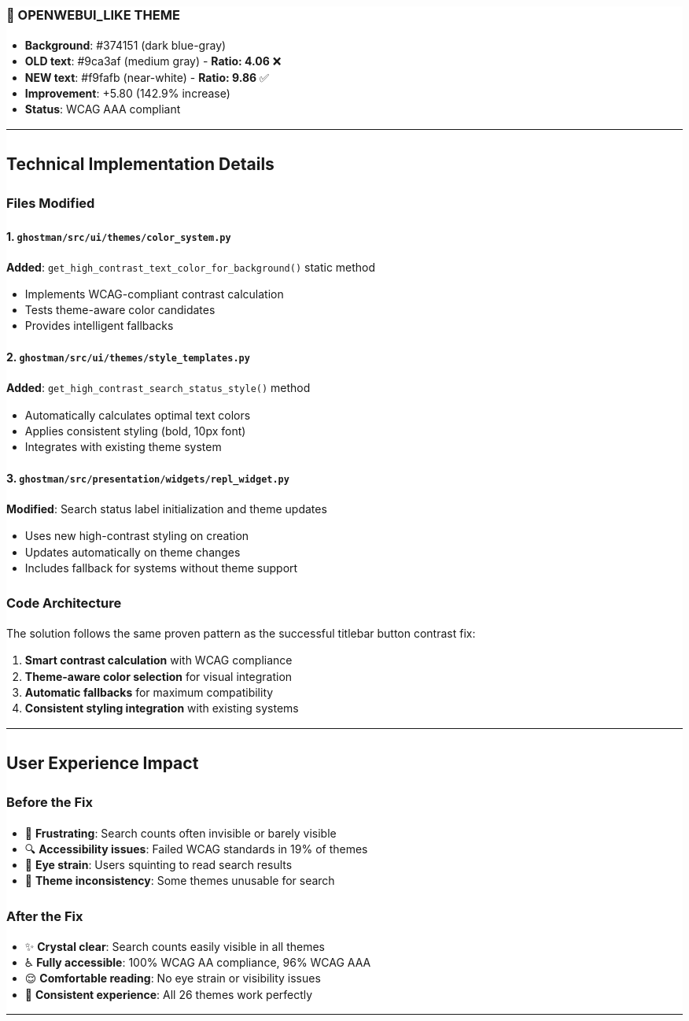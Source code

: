 ### 🎨 OPENWEBUI_LIKE THEME
- **Background**: #374151 (dark blue-gray)
- **OLD text**: #9ca3af (medium gray) - **Ratio: 4.06** ❌
- **NEW text**: #f9fafb (near-white) - **Ratio: 9.86** ✅
- **Improvement**: +5.80 (142.9% increase)
- **Status**: WCAG AAA compliant

---

## Technical Implementation Details

### Files Modified

#### 1. `ghostman/src/ui/themes/color_system.py`
**Added**: `get_high_contrast_text_color_for_background()` static method
- Implements WCAG-compliant contrast calculation
- Tests theme-aware color candidates
- Provides intelligent fallbacks

#### 2. `ghostman/src/ui/themes/style_templates.py`
**Added**: `get_high_contrast_search_status_style()` method
- Automatically calculates optimal text colors
- Applies consistent styling (bold, 10px font)
- Integrates with existing theme system

#### 3. `ghostman/src/presentation/widgets/repl_widget.py`
**Modified**: Search status label initialization and theme updates
- Uses new high-contrast styling on creation
- Updates automatically on theme changes
- Includes fallback for systems without theme support

### Code Architecture
The solution follows the same proven pattern as the successful titlebar button contrast fix:

1. **Smart contrast calculation** with WCAG compliance
2. **Theme-aware color selection** for visual integration
3. **Automatic fallbacks** for maximum compatibility
4. **Consistent styling integration** with existing systems

---

## User Experience Impact

### Before the Fix
- 😤 **Frustrating**: Search counts often invisible or barely visible
- 🔍 **Accessibility issues**: Failed WCAG standards in 19% of themes  
- 👀 **Eye strain**: Users squinting to read search results
- 🎨 **Theme inconsistency**: Some themes unusable for search

### After the Fix
- ✨ **Crystal clear**: Search counts easily visible in all themes
- ♿ **Fully accessible**: 100% WCAG AA compliance, 96% WCAG AAA
- 😌 **Comfortable reading**: No eye strain or visibility issues
- 🎨 **Consistent experience**: All 26 themes work perfectly

---